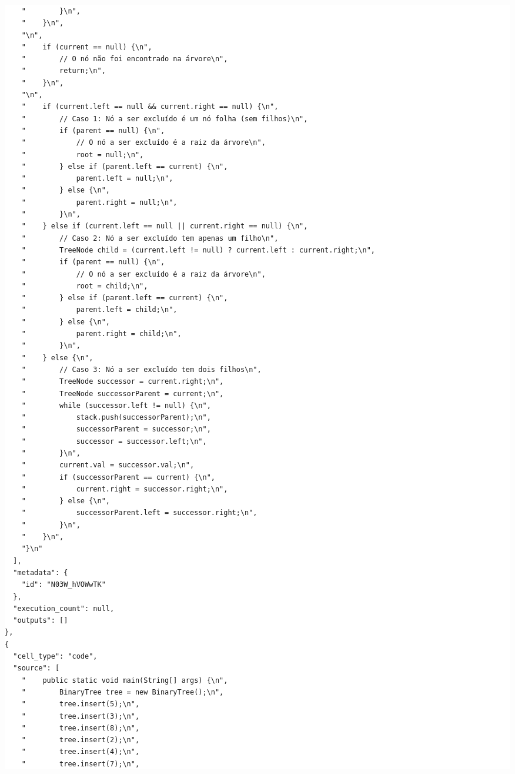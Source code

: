         "        }\n",
        "    }\n",
        "\n",
        "    if (current == null) {\n",
        "        // O nó não foi encontrado na árvore\n",
        "        return;\n",
        "    }\n",
        "\n",
        "    if (current.left == null && current.right == null) {\n",
        "        // Caso 1: Nó a ser excluído é um nó folha (sem filhos)\n",
        "        if (parent == null) {\n",
        "            // O nó a ser excluído é a raiz da árvore\n",
        "            root = null;\n",
        "        } else if (parent.left == current) {\n",
        "            parent.left = null;\n",
        "        } else {\n",
        "            parent.right = null;\n",
        "        }\n",
        "    } else if (current.left == null || current.right == null) {\n",
        "        // Caso 2: Nó a ser excluído tem apenas um filho\n",
        "        TreeNode child = (current.left != null) ? current.left : current.right;\n",
        "        if (parent == null) {\n",
        "            // O nó a ser excluído é a raiz da árvore\n",
        "            root = child;\n",
        "        } else if (parent.left == current) {\n",
        "            parent.left = child;\n",
        "        } else {\n",
        "            parent.right = child;\n",
        "        }\n",
        "    } else {\n",
        "        // Caso 3: Nó a ser excluído tem dois filhos\n",
        "        TreeNode successor = current.right;\n",
        "        TreeNode successorParent = current;\n",
        "        while (successor.left != null) {\n",
        "            stack.push(successorParent);\n",
        "            successorParent = successor;\n",
        "            successor = successor.left;\n",
        "        }\n",
        "        current.val = successor.val;\n",
        "        if (successorParent == current) {\n",
        "            current.right = successor.right;\n",
        "        } else {\n",
        "            successorParent.left = successor.right;\n",
        "        }\n",
        "    }\n",
        "}\n"
      ],
      "metadata": {
        "id": "N03W_hVOWwTK"
      },
      "execution_count": null,
      "outputs": []
    },
    {
      "cell_type": "code",
      "source": [
        "    public static void main(String[] args) {\n",
        "        BinaryTree tree = new BinaryTree();\n",
        "        tree.insert(5);\n",
        "        tree.insert(3);\n",
        "        tree.insert(8);\n",
        "        tree.insert(2);\n",
        "        tree.insert(4);\n",
        "        tree.insert(7);\n",